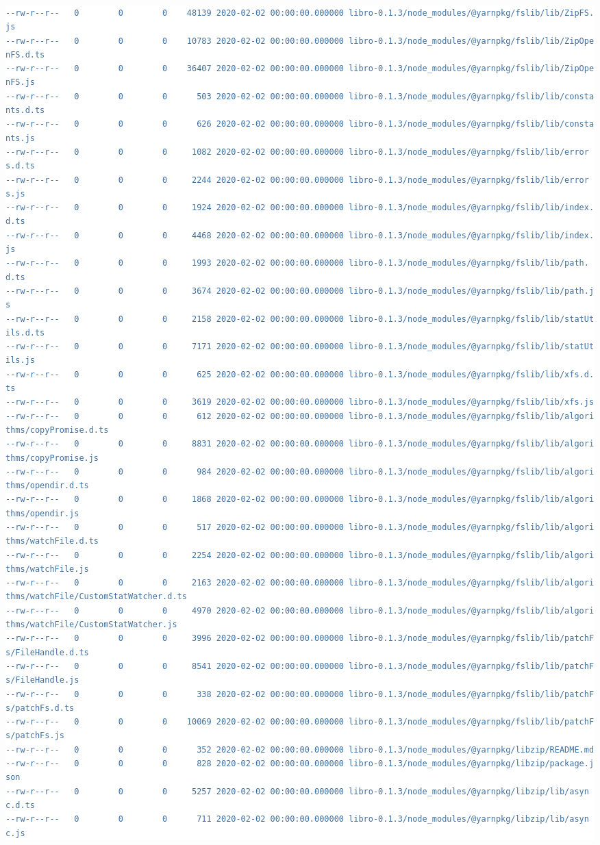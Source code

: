 ```diff
--rw-r--r--   0        0        0    48139 2020-02-02 00:00:00.000000 libro-0.1.3/node_modules/@yarnpkg/fslib/lib/ZipFS.js
--rw-r--r--   0        0        0    10783 2020-02-02 00:00:00.000000 libro-0.1.3/node_modules/@yarnpkg/fslib/lib/ZipOpenFS.d.ts
--rw-r--r--   0        0        0    36407 2020-02-02 00:00:00.000000 libro-0.1.3/node_modules/@yarnpkg/fslib/lib/ZipOpenFS.js
--rw-r--r--   0        0        0      503 2020-02-02 00:00:00.000000 libro-0.1.3/node_modules/@yarnpkg/fslib/lib/constants.d.ts
--rw-r--r--   0        0        0      626 2020-02-02 00:00:00.000000 libro-0.1.3/node_modules/@yarnpkg/fslib/lib/constants.js
--rw-r--r--   0        0        0     1082 2020-02-02 00:00:00.000000 libro-0.1.3/node_modules/@yarnpkg/fslib/lib/errors.d.ts
--rw-r--r--   0        0        0     2244 2020-02-02 00:00:00.000000 libro-0.1.3/node_modules/@yarnpkg/fslib/lib/errors.js
--rw-r--r--   0        0        0     1924 2020-02-02 00:00:00.000000 libro-0.1.3/node_modules/@yarnpkg/fslib/lib/index.d.ts
--rw-r--r--   0        0        0     4468 2020-02-02 00:00:00.000000 libro-0.1.3/node_modules/@yarnpkg/fslib/lib/index.js
--rw-r--r--   0        0        0     1993 2020-02-02 00:00:00.000000 libro-0.1.3/node_modules/@yarnpkg/fslib/lib/path.d.ts
--rw-r--r--   0        0        0     3674 2020-02-02 00:00:00.000000 libro-0.1.3/node_modules/@yarnpkg/fslib/lib/path.js
--rw-r--r--   0        0        0     2158 2020-02-02 00:00:00.000000 libro-0.1.3/node_modules/@yarnpkg/fslib/lib/statUtils.d.ts
--rw-r--r--   0        0        0     7171 2020-02-02 00:00:00.000000 libro-0.1.3/node_modules/@yarnpkg/fslib/lib/statUtils.js
--rw-r--r--   0        0        0      625 2020-02-02 00:00:00.000000 libro-0.1.3/node_modules/@yarnpkg/fslib/lib/xfs.d.ts
--rw-r--r--   0        0        0     3619 2020-02-02 00:00:00.000000 libro-0.1.3/node_modules/@yarnpkg/fslib/lib/xfs.js
--rw-r--r--   0        0        0      612 2020-02-02 00:00:00.000000 libro-0.1.3/node_modules/@yarnpkg/fslib/lib/algorithms/copyPromise.d.ts
--rw-r--r--   0        0        0     8831 2020-02-02 00:00:00.000000 libro-0.1.3/node_modules/@yarnpkg/fslib/lib/algorithms/copyPromise.js
--rw-r--r--   0        0        0      984 2020-02-02 00:00:00.000000 libro-0.1.3/node_modules/@yarnpkg/fslib/lib/algorithms/opendir.d.ts
--rw-r--r--   0        0        0     1868 2020-02-02 00:00:00.000000 libro-0.1.3/node_modules/@yarnpkg/fslib/lib/algorithms/opendir.js
--rw-r--r--   0        0        0      517 2020-02-02 00:00:00.000000 libro-0.1.3/node_modules/@yarnpkg/fslib/lib/algorithms/watchFile.d.ts
--rw-r--r--   0        0        0     2254 2020-02-02 00:00:00.000000 libro-0.1.3/node_modules/@yarnpkg/fslib/lib/algorithms/watchFile.js
--rw-r--r--   0        0        0     2163 2020-02-02 00:00:00.000000 libro-0.1.3/node_modules/@yarnpkg/fslib/lib/algorithms/watchFile/CustomStatWatcher.d.ts
--rw-r--r--   0        0        0     4970 2020-02-02 00:00:00.000000 libro-0.1.3/node_modules/@yarnpkg/fslib/lib/algorithms/watchFile/CustomStatWatcher.js
--rw-r--r--   0        0        0     3996 2020-02-02 00:00:00.000000 libro-0.1.3/node_modules/@yarnpkg/fslib/lib/patchFs/FileHandle.d.ts
--rw-r--r--   0        0        0     8541 2020-02-02 00:00:00.000000 libro-0.1.3/node_modules/@yarnpkg/fslib/lib/patchFs/FileHandle.js
--rw-r--r--   0        0        0      338 2020-02-02 00:00:00.000000 libro-0.1.3/node_modules/@yarnpkg/fslib/lib/patchFs/patchFs.d.ts
--rw-r--r--   0        0        0    10069 2020-02-02 00:00:00.000000 libro-0.1.3/node_modules/@yarnpkg/fslib/lib/patchFs/patchFs.js
--rw-r--r--   0        0        0      352 2020-02-02 00:00:00.000000 libro-0.1.3/node_modules/@yarnpkg/libzip/README.md
--rw-r--r--   0        0        0      828 2020-02-02 00:00:00.000000 libro-0.1.3/node_modules/@yarnpkg/libzip/package.json
--rw-r--r--   0        0        0     5257 2020-02-02 00:00:00.000000 libro-0.1.3/node_modules/@yarnpkg/libzip/lib/async.d.ts
--rw-r--r--   0        0        0      711 2020-02-02 00:00:00.000000 libro-0.1.3/node_modules/@yarnpkg/libzip/lib/async.js
```